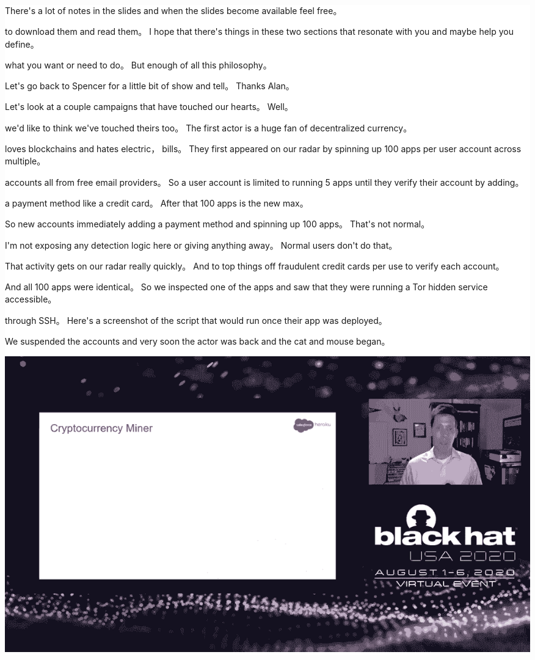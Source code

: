 There's a lot of notes in the slides and when the slides become available feel free。

 to download them and read them。 I hope that there's things in these two sections that resonate with you and maybe help you define。

 what you want or need to do。 But enough of all this philosophy。

 Let's go back to Spencer for a little bit of show and tell。 Thanks Alan。

 Let's look at a couple campaigns that have touched our hearts。 Well。

 we'd like to think we've touched theirs too。 The first actor is a huge fan of decentralized currency。

 loves blockchains and hates electric， bills。 They first appeared on our radar by spinning up 100 apps per user account across multiple。

 accounts all from free email providers。 So a user account is limited to running 5 apps until they verify their account by adding。

 a payment method like a credit card。 After that 100 apps is the new max。

 So new accounts immediately adding a payment method and spinning up 100 apps。 That's not normal。

 I'm not exposing any detection logic here or giving anything away。 Normal users don't do that。

 That activity gets on our radar really quickly。 And to top things off fraudulent credit cards per use to verify each account。

 And all 100 apps were identical。 So we inspected one of the apps and saw that they were running a Tor hidden service accessible。

 through SSH。 Here's a screenshot of the script that would run once their app was deployed。

 We suspended the accounts and very soon the actor was back and the cat and mouse began。



![](img/9318e8d593ca702842e95cdb0d8c5fd4_11.png)
